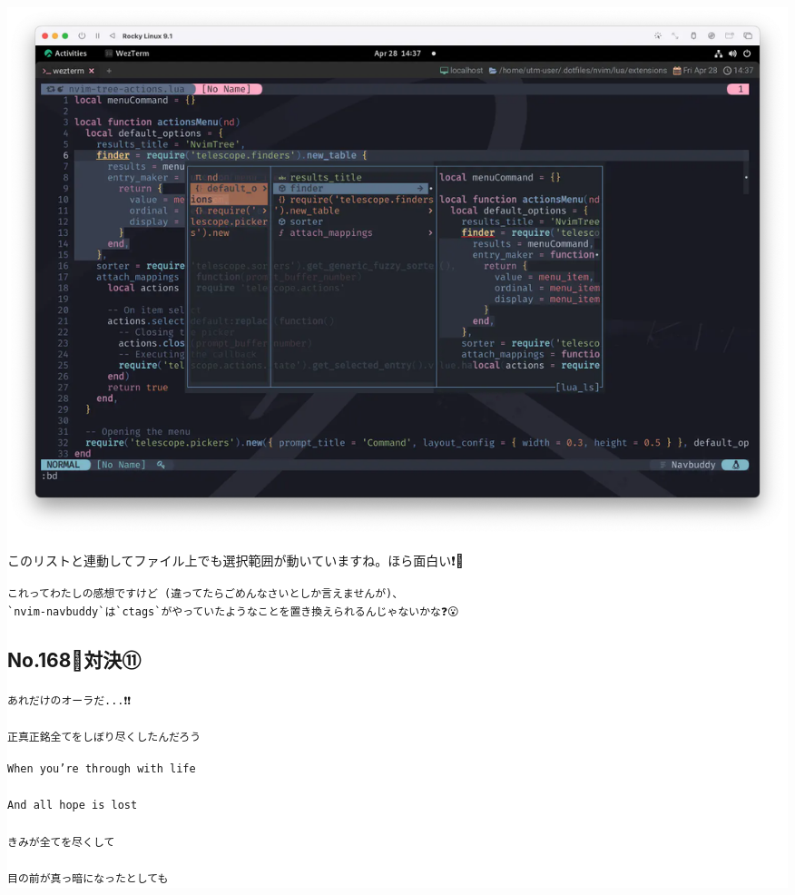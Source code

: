 ![nvim-navbuddy 2](img/nvim-navbuddy2.webp)

このリストと連動してファイル上でも選択範囲が動いていますね。ほら面白い❗🤹

```admonish note
これってわたしの感想ですけど (違ってたらごめんなさいとしか言えませんが)、
`nvim-navbuddy`は`ctags`がやっていたようなことを置き換えられるんじゃないかな❓😮
```

## No.168🔹対決⑪

```admonish quote title=""
あれだけのオーラだ...❗❗

正真正銘全てをしぼり尽くしたんだろう
```

```admonish success title=""
When you’re through with life

And all hope is lost

きみが全てを尽くして

目の前が真っ暗になったとしても
```

